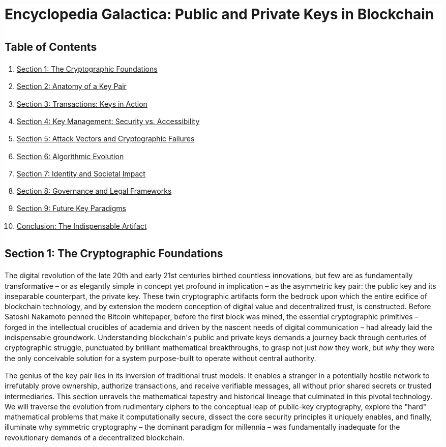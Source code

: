 # Encyclopedia Galactica: Public and Private Keys in Blockchain



## Table of Contents



1. [Section 1: The Cryptographic Foundations](#section-1-the-cryptographic-foundations)

2. [Section 2: Anatomy of a Key Pair](#section-2-anatomy-of-a-key-pair)

3. [Section 3: Transactions: Keys in Action](#section-3-transactions-keys-in-action)

4. [Section 4: Key Management: Security vs. Accessibility](#section-4-key-management-security-vs-accessibility)

5. [Section 5: Attack Vectors and Cryptographic Failures](#section-5-attack-vectors-and-cryptographic-failures)

6. [Section 6: Algorithmic Evolution](#section-6-algorithmic-evolution)

7. [Section 7: Identity and Societal Impact](#section-7-identity-and-societal-impact)

8. [Section 8: Governance and Legal Frameworks](#section-8-governance-and-legal-frameworks)

9. [Section 9: Future Key Paradigms](#section-9-future-key-paradigms)

10. [Conclusion: The Indispensable Artifact](#conclusion-the-indispensable-artifact)





## Section 1: The Cryptographic Foundations

The digital revolution of the late 20th and early 21st centuries birthed countless innovations, but few are as fundamentally transformative – or as elegantly simple in concept yet profound in implication – as the asymmetric key pair: the public key and its inseparable counterpart, the private key. These twin cryptographic artifacts form the bedrock upon which the entire edifice of blockchain technology, and by extension the modern conception of digital value and decentralized trust, is constructed. Before Satoshi Nakamoto penned the Bitcoin whitepaper, before the first block was mined, the essential cryptographic primitives – forged in the intellectual crucibles of academia and driven by the nascent needs of digital communication – had already laid the indispensable groundwork. Understanding blockchain's public and private keys demands a journey back through centuries of cryptographic struggle, punctuated by brilliant mathematical breakthroughs, to grasp not just *how* they work, but *why* they were the only conceivable solution for a system purpose-built to operate without central authority.

The genius of the key pair lies in its inversion of traditional trust models. It enables a stranger in a potentially hostile network to irrefutably prove ownership, authorize transactions, and receive verifiable messages, all without prior shared secrets or trusted intermediaries. This section unravels the mathematical tapestry and historical lineage that culminated in this pivotal technology. We will traverse the evolution from rudimentary ciphers to the conceptual leap of public-key cryptography, explore the "hard" mathematical problems that make it computationally secure, dissect the core security principles it uniquely enables, and finally, illuminate why symmetric cryptography – the dominant paradigm for millennia – was fundamentally inadequate for the revolutionary demands of a decentralized blockchain.
